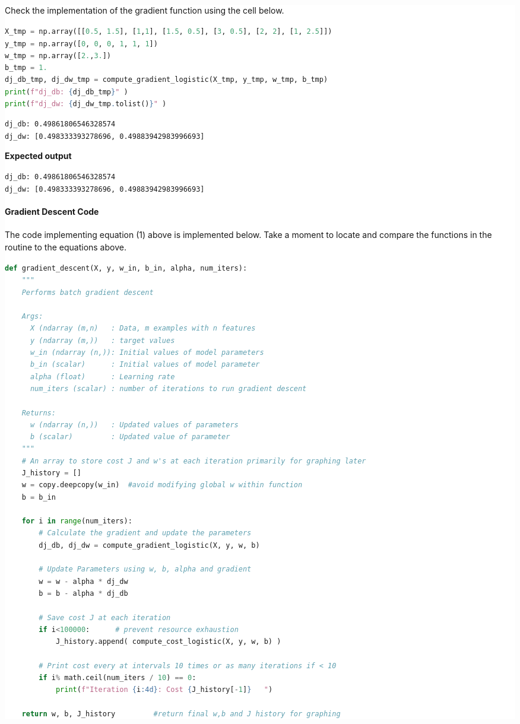Check the implementation of the gradient function using the cell below.


```python
X_tmp = np.array([[0.5, 1.5], [1,1], [1.5, 0.5], [3, 0.5], [2, 2], [1, 2.5]])
y_tmp = np.array([0, 0, 0, 1, 1, 1])
w_tmp = np.array([2.,3.])
b_tmp = 1.
dj_db_tmp, dj_dw_tmp = compute_gradient_logistic(X_tmp, y_tmp, w_tmp, b_tmp)
print(f"dj_db: {dj_db_tmp}" )
print(f"dj_dw: {dj_dw_tmp.tolist()}" )
```

    dj_db: 0.49861806546328574
    dj_dw: [0.498333393278696, 0.49883942983996693]


**Expected output**
```
dj_db: 0.49861806546328574
dj_dw: [0.498333393278696, 0.49883942983996693]
```

#### Gradient Descent Code
The code implementing equation (1) above is implemented below. Take a moment to locate and compare the functions in the routine to the equations above.


```python
def gradient_descent(X, y, w_in, b_in, alpha, num_iters):
    """
    Performs batch gradient descent

    Args:
      X (ndarray (m,n)   : Data, m examples with n features
      y (ndarray (m,))   : target values
      w_in (ndarray (n,)): Initial values of model parameters
      b_in (scalar)      : Initial values of model parameter
      alpha (float)      : Learning rate
      num_iters (scalar) : number of iterations to run gradient descent

    Returns:
      w (ndarray (n,))   : Updated values of parameters
      b (scalar)         : Updated value of parameter
    """
    # An array to store cost J and w's at each iteration primarily for graphing later
    J_history = []
    w = copy.deepcopy(w_in)  #avoid modifying global w within function
    b = b_in

    for i in range(num_iters):
        # Calculate the gradient and update the parameters
        dj_db, dj_dw = compute_gradient_logistic(X, y, w, b)

        # Update Parameters using w, b, alpha and gradient
        w = w - alpha * dj_dw
        b = b - alpha * dj_db

        # Save cost J at each iteration
        if i<100000:      # prevent resource exhaustion
            J_history.append( compute_cost_logistic(X, y, w, b) )

        # Print cost every at intervals 10 times or as many iterations if < 10
        if i% math.ceil(num_iters / 10) == 0:
            print(f"Iteration {i:4d}: Cost {J_history[-1]}   ")

    return w, b, J_history         #return final w,b and J history for graphing

```